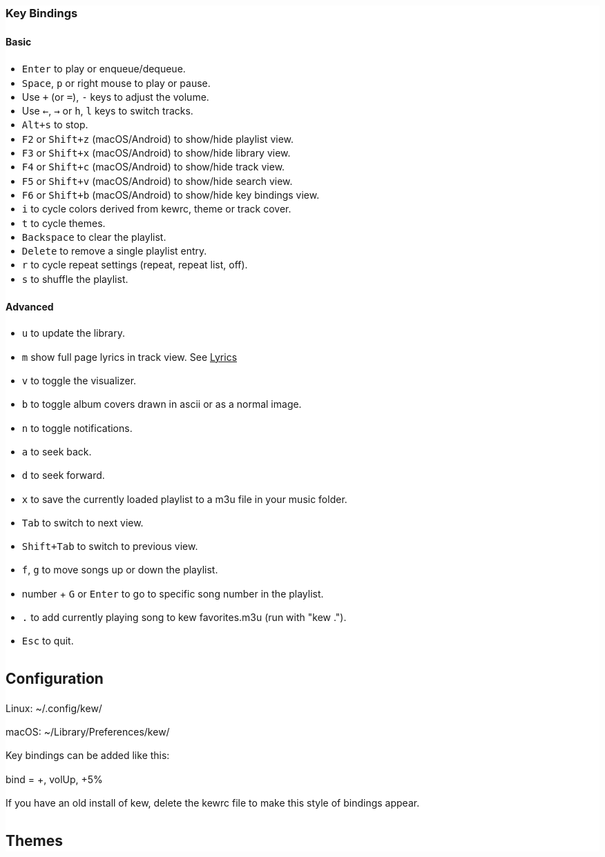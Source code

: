 ### Key Bindings

#### Basic

* <kbd>Enter</kbd> to play or enqueue/dequeue.
* <kbd>Space</kbd>, <kbd>p</kbd> or right mouse to play or pause.
* Use <kbd>+</kbd> (or <kbd>=</kbd>), <kbd>-</kbd> keys to adjust the volume.
* Use <kbd>←</kbd>, <kbd>→</kbd> or <kbd>h</kbd>, <kbd>l</kbd> keys to switch tracks.
* <kbd>Alt+s</kbd> to stop.
* <kbd>F2</kbd> or <kbd>Shift+z</kbd> (macOS/Android) to show/hide playlist view.
* <kbd>F3</kbd> or <kbd>Shift+x</kbd> (macOS/Android) to show/hide library view.
* <kbd>F4</kbd> or <kbd>Shift+c</kbd> (macOS/Android) to show/hide track view.
* <kbd>F5</kbd> or <kbd>Shift+v</kbd> (macOS/Android) to show/hide search view.
* <kbd>F6</kbd> or <kbd>Shift+b</kbd> (macOS/Android) to show/hide key bindings view.
* <kbd>i</kbd> to cycle colors derived from kewrc, theme or track cover.
* <kbd>t</kbd> to cycle themes.
* <kbd>Backspace</kbd> to clear the playlist.
* <kbd>Delete</kbd> to remove a single playlist entry.
* <kbd>r</kbd> to cycle repeat settings (repeat, repeat list, off).
* <kbd>s</kbd> to shuffle the playlist.

#### Advanced

* <kbd>u</kbd> to update the library.
* <kbd>m</kbd> show full page lyrics in track view. See [Lyrics](#lyrics)
* <kbd>v</kbd> to toggle the visualizer.
* <kbd>b</kbd> to toggle album covers drawn in ascii or as a normal image.
* <kbd>n</kbd> to toggle notifications.
* <kbd>a</kbd> to seek back.
* <kbd>d</kbd> to seek forward.
* <kbd>x</kbd> to save the currently loaded playlist to a m3u file in your music folder.
* <kbd>Tab</kbd> to switch to next view.
* <kbd>Shift+Tab</kbd> to switch to previous view.

* <kbd>f</kbd>, <kbd>g</kbd> to move songs up or down the playlist.
* number + <kbd>G</kbd> or <kbd>Enter</kbd> to go to specific song number in the playlist.
* <kbd>.</kbd> to add currently playing song to kew favorites.m3u (run with "kew .").
* <kbd>Esc</kbd> to quit.

## Configuration

Linux: ~/.config/kew/

macOS: ~/Library/Preferences/kew/

Key bindings can be added like this:

bind = +, volUp, +5%

If you have an old install of kew, delete the kewrc file to make this style of bindings appear.

## Themes
